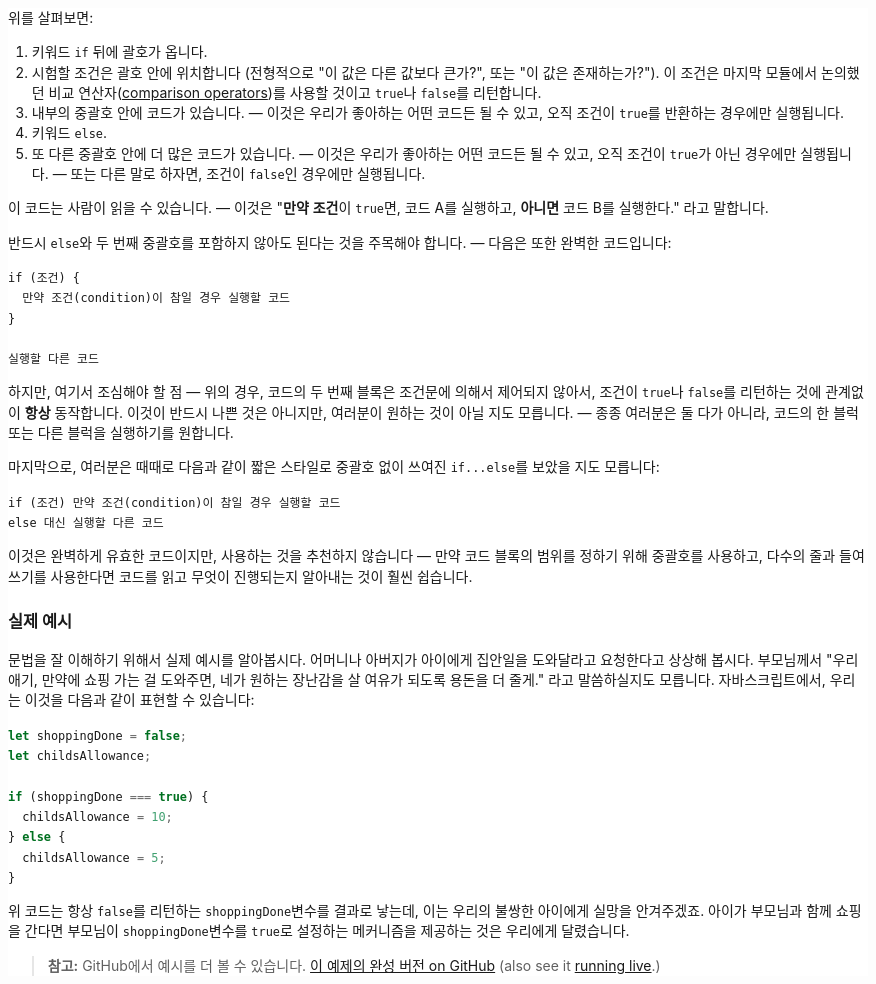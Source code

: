 위를 살펴보면:

1. 키워드 `if` 뒤에 괄호가 옵니다.
2. 시험할 조건은 괄호 안에 위치합니다 (전형적으로 "이 값은 다른 값보다 큰가?", 또는 "이 값은 존재하는가?"). 이 조건은 마지막 모듈에서 논의했던 비교 연산자([comparison operators](/ko/docs/Learn/JavaScript/First_steps/Math#comparison_operators))를 사용할 것이고 `true`나 `false`를 리턴합니다.
3. 내부의 중괄호 안에 코드가 있습니다. — 이것은 우리가 좋아하는 어떤 코드든 될 수 있고, 오직 조건이 `true`를 반환하는 경우에만 실행됩니다.
4. 키워드 `else`.
5. 또 다른 중괄호 안에 더 많은 코드가 있습니다. — 이것은 우리가 좋아하는 어떤 코드든 될 수 있고, 오직 조건이 `true`가 아닌 경우에만 실행됩니다. — 또는 다른 말로 하자면, 조건이 `false`인 경우에만 실행됩니다.

이 코드는 사람이 읽을 수 있습니다. — 이것은 "**만약** **조건**이 `true`면, 코드 A를 실행하고, **아니면** 코드 B를 실행한다." 라고 말합니다.

반드시 `else`와 두 번째 중괄호를 포함하지 않아도 된다는 것을 주목해야 합니다. — 다음은 또한 완벽한 코드입니다:

```
if (조건) {
  만약 조건(condition)이 참일 경우 실행할 코드
}

실행할 다른 코드
```

하지만, 여기서 조심해야 할 점 — 위의 경우, 코드의 두 번째 블록은 조건문에 의해서 제어되지 않아서, 조건이 `true`나 `false`를 리턴하는 것에 관계없이 **항상** 동작합니다. 이것이 반드시 나쁜 것은 아니지만, 여러분이 원하는 것이 아닐 지도 모릅니다. — 종종 여러분은 둘 다가 아니라, 코드의 한 블럭 또는 다른 블럭을 실행하기를 원합니다.

마지막으로, 여러분은 때때로 다음과 같이 짧은 스타일로 중괄호 없이 쓰여진 `if...else`를 보았을 지도 모릅니다:

```
if (조건) 만약 조건(condition)이 참일 경우 실행할 코드
else 대신 실행할 다른 코드
```

이것은 완벽하게 유효한 코드이지만, 사용하는 것을 추천하지 않습니다 — 만약 코드 블록의 범위를 정하기 위해 중괄호를 사용하고, 다수의 줄과 들여쓰기를 사용한다면 코드를 읽고 무엇이 진행되는지 알아내는 것이 훨씬 쉽습니다.

### 실제 예시

문법을 잘 이해하기 위해서 실제 예시를 알아봅시다. 어머니나 아버지가 아이에게 집안일을 도와달라고 요청한다고 상상해 봅시다. 부모님께서 "우리 애기, 만약에 쇼핑 가는 걸 도와주면, 네가 원하는 장난감을 살 여유가 되도록 용돈을 더 줄게." 라고 말씀하실지도 모릅니다. 자바스크립트에서, 우리는 이것을 다음과 같이 표현할 수 있습니다:

```js
let shoppingDone = false;
let childsAllowance;

if (shoppingDone === true) {
  childsAllowance = 10;
} else {
  childsAllowance = 5;
}
```

위 코드는 항상 `false`를 리턴하는 `shoppingDone`변수를 결과로 낳는데, 이는 우리의 불쌍한 아이에게 실망을 안겨주겠죠. 아이가 부모님과 함께 쇼핑을 간다면 부모님이 `shoppingDone`변수를 `true`로 설정하는 메커니즘을 제공하는 것은 우리에게 달렸습니다.

> **참고:** GitHub에서 예시를 더 볼 수 있습니다. [이 예제의 완성 버전 on GitHub](https://github.com/mdn/learning-area/blob/master/javascript/building-blocks/allowance-updater.html) (also see it [running live](https://mdn.github.io/learning-area/javascript/building-blocks/allowance-updater.html).)
